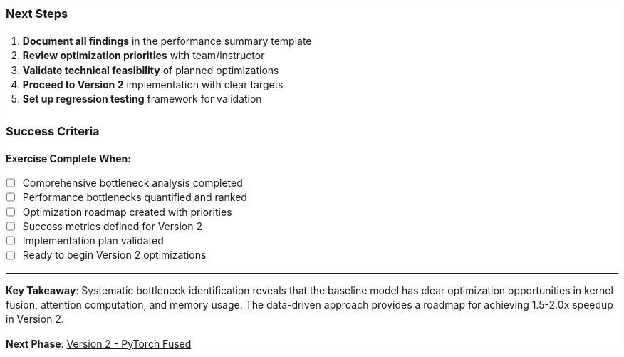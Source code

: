 ### Next Steps

1. **Document all findings** in the performance summary template
2. **Review optimization priorities** with team/instructor
3. **Validate technical feasibility** of planned optimizations
4. **Proceed to Version 2** implementation with clear targets
5. **Set up regression testing** framework for validation

### Success Criteria

**Exercise Complete When:**
- [ ] Comprehensive bottleneck analysis completed
- [ ] Performance bottlenecks quantified and ranked
- [ ] Optimization roadmap created with priorities
- [ ] Success metrics defined for Version 2
- [ ] Implementation plan validated
- [ ] Ready to begin Version 2 optimizations

---

**Key Takeaway**: Systematic bottleneck identification reveals that the baseline model has clear optimization opportunities in kernel fusion, attention computation, and memory usage. The data-driven approach provides a roadmap for achieving 1.5-2.0x speedup in Version 2.

**Next Phase**: [Version 2 - PyTorch Fused](../version2_pytorch_fused/README.md)


